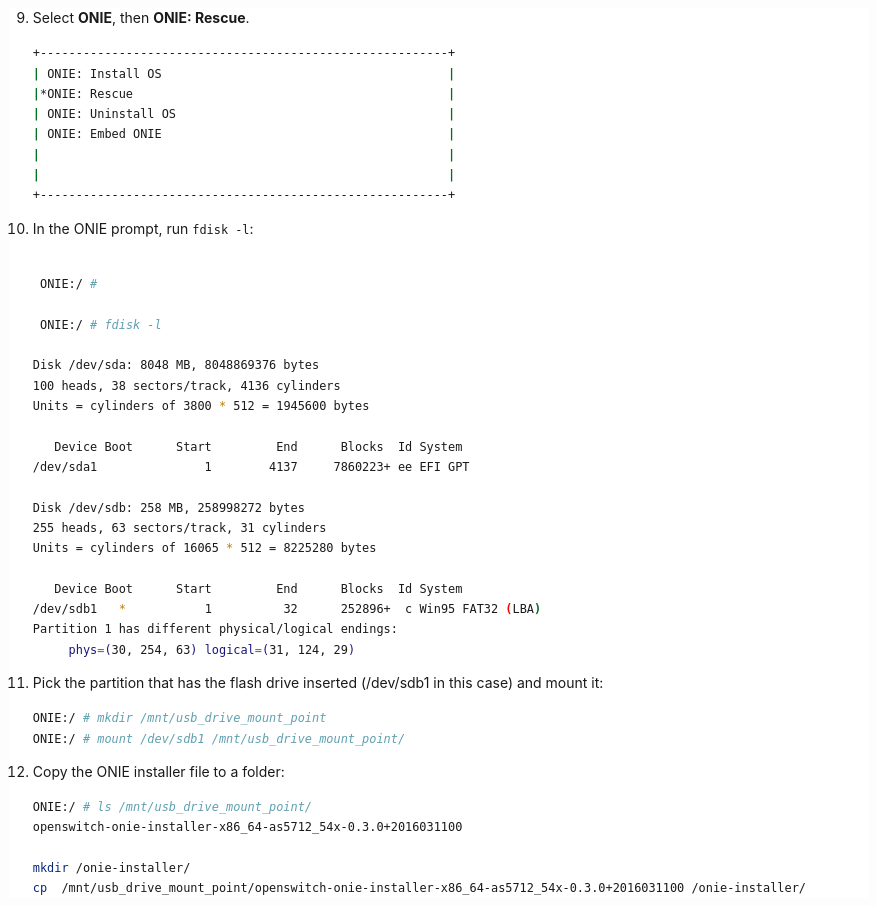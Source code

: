 9. Select **ONIE**, then **ONIE: Rescue**.

    ```bash
    +---------------------------------------------------------+
    | ONIE: Install OS                                        |
    |*ONIE: Rescue                                            |
    | ONIE: Uninstall OS                                      |
    | ONIE: Embed ONIE                                        |
    |                                                         |
    |                                                         |
    +---------------------------------------------------------+
    ```

10. In the ONIE prompt, run `fdisk -l`:

    ```bash

     ONIE:/ #

     ONIE:/ # fdisk -l

    Disk /dev/sda: 8048 MB, 8048869376 bytes
    100 heads, 38 sectors/track, 4136 cylinders
    Units = cylinders of 3800 * 512 = 1945600 bytes

       Device Boot      Start         End      Blocks  Id System
    /dev/sda1               1        4137     7860223+ ee EFI GPT

    Disk /dev/sdb: 258 MB, 258998272 bytes
    255 heads, 63 sectors/track, 31 cylinders
    Units = cylinders of 16065 * 512 = 8225280 bytes

       Device Boot      Start         End      Blocks  Id System
    /dev/sdb1   *           1          32      252896+  c Win95 FAT32 (LBA)
    Partition 1 has different physical/logical endings:
         phys=(30, 254, 63) logical=(31, 124, 29)
    ```

11. Pick the partition that has the flash drive inserted (/dev/sdb1 in this case) and mount it:
    ```bash
    ONIE:/ # mkdir /mnt/usb_drive_mount_point
    ONIE:/ # mount /dev/sdb1 /mnt/usb_drive_mount_point/
    ```

12. Copy the ONIE installer file to a folder:
    ```bash
    ONIE:/ # ls /mnt/usb_drive_mount_point/
    openswitch-onie-installer-x86_64-as5712_54x-0.3.0+2016031100

    mkdir /onie-installer/
    cp  /mnt/usb_drive_mount_point/openswitch-onie-installer-x86_64-as5712_54x-0.3.0+2016031100 /onie-installer/
    ```
